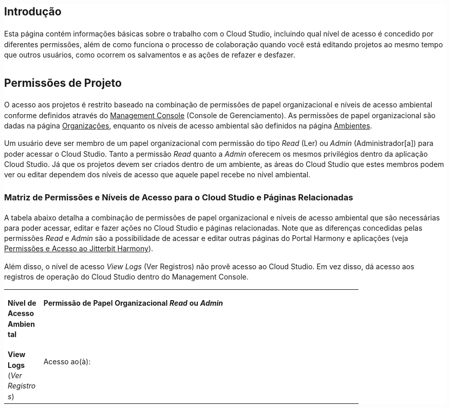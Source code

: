 [//]: # (Permissões, Colaboração e Salvamento no Cloud Studio)
[//]: # (This is a translation of Version 22, published on March 10, 2022.)

## Introdução

Esta página contém informações básicas sobre o trabalho com o Cloud Studio, incluindo qual nível de acesso é
concedido por diferentes permissões, além de como funciona o processo de colaboração quando você está editando projetos ao
mesmo tempo que outros usuários, como ocorrem os salvamentos e as ações de refazer e desfazer.


## Permissões de Projeto

O acesso aos projetos é restrito baseado na combinação de permissões de papel organizacional e níveis de acesso
ambiental conforme definidos através do [Management Console](https://success.jitterbit.com/display/DOC/Management+Console?showLanguage=pt_BR)
(Console de Gerenciamento). As permissões de papel organizacional são dadas na página
[Organizações](https://success.jitterbit.com/display/DOC/Organizations?showLanguage=pt_BR), enquanto os níveis de acesso ambiental são definidos
na página [Ambientes](https://success.jitterbit.com/display/DOC/Environments?showLanguage=pt_BR).

Um usuário deve ser membro de um papel organizacional com permissão do tipo *Read* (Ler) ou *Admin*
(Administrador\[a\]) para poder acessar o Cloud Studio. Tanto a permissão *Read* quanto a *Admin* oferecem os mesmos
privilégios dentro da aplicação Cloud Studio. Já que os projetos devem ser criados dentro de um ambiente, as áreas
do Cloud Studio que estes membros podem ver ou editar dependem dos níveis de acesso que aquele papel recebe no nível
ambiental.

### Matriz de Permissões e Níveis de Acesso para o Cloud Studio e Páginas Relacionadas

A tabela abaixo detalha a combinação de permissões de papel organizacional e níveis de acesso ambiental que são
necessárias para poder acessar, editar e fazer ações no Cloud Studio e páginas relacionadas. Note que as diferenças
concedidas pelas permissões *Read* e *Admin* são a possibilidade de acessar e editar outras páginas do Portal
Harmony e aplicações (veja [Permissões e Acesso ao Jitterbit
Harmony](https://success.jitterbit.com/display/DOC/Jitterbit+Harmony+Permissions+and+Access?showLanguage=pt_BR)).

Além disso, o nível de acesso *View Logs* (Ver Registros) não provê acesso ao Cloud Studio. Em vez disso, dá acesso
aos registros de operação do Cloud Studio dentro do Management Console.

<table class="relative-table wrapped confluenceTable"
style="width: 80.2568%;">
<colgroup>
<col style="width: 10%" />
<col style="width: 89%" />
</colgroup>
<tbody>
<tr class="odd">
<td class="highlight-grey confluenceTd"
data-highlight-colour="grey"><p><strong>Nível de Acesso Ambiental</strong></p></td>
<td class="highlight-grey confluenceTd"
data-highlight-colour="grey"><p><strong>Permissão de Papel Organizacional
<em>Read</em> ou <em>Admin</em></strong></p></td>
</tr>
<tr class="even">
<td class="highlight-blue confluenceTd"
data-highlight-colour="blue"><strong>View Logs</strong> (<em>Ver Registros</em>)</td>
<td class="confluenceTd"><p>Acesso ao(à):</p>